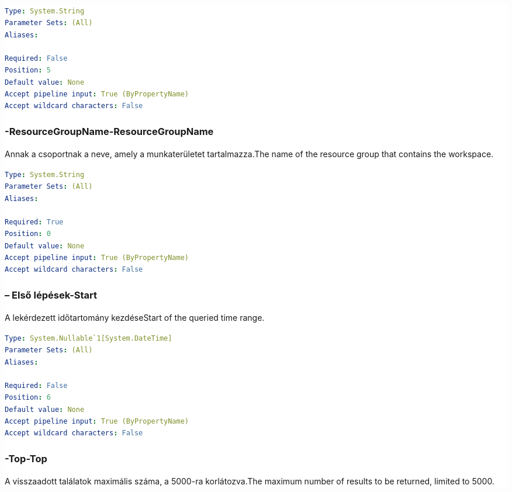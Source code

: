 ```yaml
Type: System.String
Parameter Sets: (All)
Aliases:

Required: False
Position: 5
Default value: None
Accept pipeline input: True (ByPropertyName)
Accept wildcard characters: False
```

### <span data-ttu-id="f5aea-128">-ResourceGroupName</span><span class="sxs-lookup"><span data-stu-id="f5aea-128">-ResourceGroupName</span></span>
<span data-ttu-id="f5aea-129">Annak a csoportnak a neve, amely a munkaterületet tartalmazza.</span><span class="sxs-lookup"><span data-stu-id="f5aea-129">The name of the resource group that contains the workspace.</span></span>

```yaml
Type: System.String
Parameter Sets: (All)
Aliases:

Required: True
Position: 0
Default value: None
Accept pipeline input: True (ByPropertyName)
Accept wildcard characters: False
```

### <span data-ttu-id="f5aea-130">– Első lépések</span><span class="sxs-lookup"><span data-stu-id="f5aea-130">-Start</span></span>
<span data-ttu-id="f5aea-131">A lekérdezett időtartomány kezdése</span><span class="sxs-lookup"><span data-stu-id="f5aea-131">Start of the queried time range.</span></span>

```yaml
Type: System.Nullable`1[System.DateTime]
Parameter Sets: (All)
Aliases:

Required: False
Position: 6
Default value: None
Accept pipeline input: True (ByPropertyName)
Accept wildcard characters: False
```

### <span data-ttu-id="f5aea-132">-Top</span><span class="sxs-lookup"><span data-stu-id="f5aea-132">-Top</span></span>
<span data-ttu-id="f5aea-133">A visszaadott találatok maximális száma, a 5000-ra korlátozva.</span><span class="sxs-lookup"><span data-stu-id="f5aea-133">The maximum number of results to be returned, limited to 5000.</span></span>
